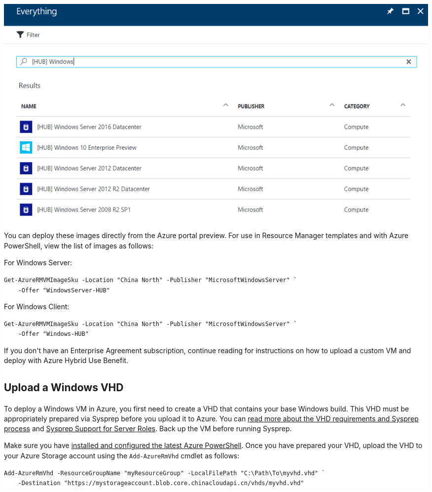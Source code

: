 ![Azure Hybrid Use Benefit images in Azure Marketplace](./media/virtual-machines-windows-hybrid-use-benefit/ahub-images-portal.png)

You can deploy these images directly from the Azure portal preview. For use in Resource Manager templates and with Azure PowerShell, view the list of images as follows:

For Windows Server:

    Get-AzureRMVMImageSku -Location "China North" -Publisher "MicrosoftWindowsServer" `
        -Offer "WindowsServer-HUB"

For Windows Client:

    Get-AzureRMVMImageSku -Location "China North" -Publisher "MicrosoftWindowsServer" `
        -Offer "Windows-HUB"

If you don't have an Enterprise Agreement subscription, continue reading for instructions on how to upload a custom VM and deploy with Azure Hybrid Use Benefit.

## Upload a Windows VHD
To deploy a Windows VM in Azure, you first need to create a VHD that contains your base Windows build. This VHD must be appropriately prepared via Sysprep before you upload it to Azure. You can [read more about the VHD requirements and Sysprep process](/documentation/articles/virtual-machines-windows-upload-image/) and [Sysprep Support for Server Roles](https://msdn.microsoft.com/windows/hardware/commercialize/manufacture/desktop/sysprep-support-for-server-roles). Back up the VM before running Sysprep. 

Make sure you have [installed and configured the latest Azure PowerShell](https://docs.microsoft.com/powershell/azureps-cmdlets-docs). Once you have prepared your VHD, upload the VHD to your Azure Storage account using the `Add-AzureRmVhd` cmdlet as follows:

    Add-AzureRmVhd -ResourceGroupName "myResourceGroup" -LocalFilePath "C:\Path\To\myvhd.vhd" `
        -Destination "https://mystorageaccount.blob.core.chinacloudapi.cn/vhds/myvhd.vhd"
